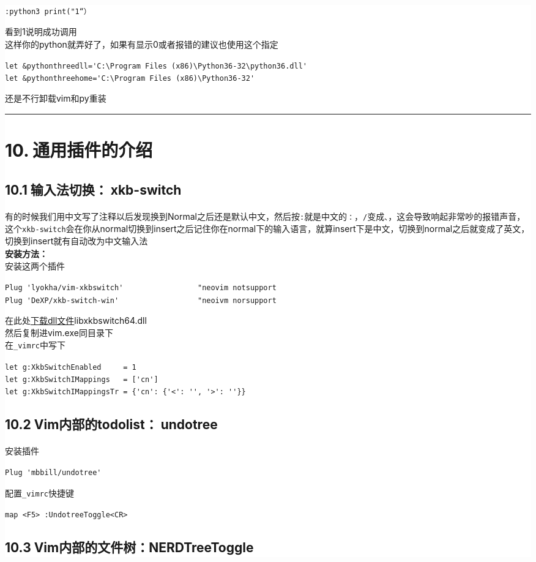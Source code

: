 ```
:python3 print("1“）
```

看到1说明成功调用  
这样你的python就弄好了，如果有显示0或者报错的建议也使用这个指定

```
let &pythonthreedll='C:\Program Files (x86)\Python36-32\python36.dll'
let &pythonthreehome='C:\Program Files (x86)\Python36-32'
```

还是不行卸载vim和py重装

* * *

# 10\. 通用插件的介绍

## 10.1 输入法切换： xkb-switch

有的时候我们用中文写了注释以后发现换到Normal之后还是默认中文，然后按`:`就是中文的`：`，`/`变成`、`，这会导致响起非常吵的报错声音，这个`xkb-switch`会在你从normal切换到insert之后记住你在normal下的输入语言，就算insert下是中文，切换到normal之后就变成了英文，切换到insert就有自动改为中文输入法  
**安装方法：**  
安装这两个插件

```
Plug 'lyokha/vim-xkbswitch'                 "neovim notsupport
Plug 'DeXP/xkb-switch-win'                  "neoivm norsupport
```

在此处[下载dll文件](https://github.com/DeXP/xkb-switch-win/releases)libxkbswitch64.dll  
然后复制进vim.exe同目录下  
在`_vimrc`中写下

```
let g:XkbSwitchEnabled     = 1
let g:XkbSwitchIMappings   = ['cn']
let g:XkbSwitchIMappingsTr = {'cn': {'<': '', '>': ''}}
```

## 10.2 Vim内部的todolist： undotree

安装插件

```
Plug 'mbbill/undotree'
```

配置`_vimrc`快捷键

```
map <F5> :UndotreeToggle<CR>
```

## 10.3 Vim内部的文件树：NERDTreeToggle
